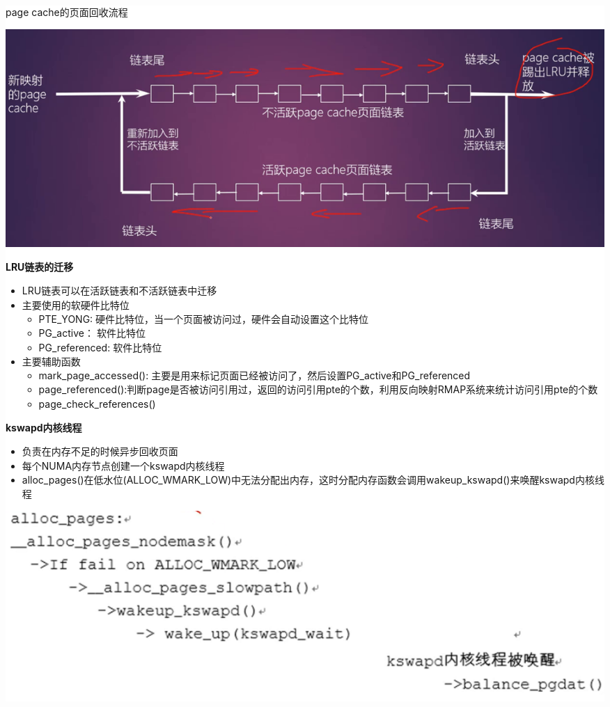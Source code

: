 page cache的页面回收流程

![image-20250420162304257](./linux.assets/image-20250420162304257.png)

**LRU链表的迁移**

- LRU链表可以在活跃链表和不活跃链表中迁移
- 主要使用的软硬件比特位
  - PTE_YONG: 硬件比特位，当一个页面被访问过，硬件会自动设置这个比特位
  - PG_active： 软件比特位
  - PG_referenced: 软件比特位
- 主要辅助函数
  - mark_page_accessed(): 主要是用来标记页面已经被访问了，然后设置PG_active和PG_referenced
  - page_referenced():判断page是否被访问引用过，返回的访问引用pte的个数，利用反向映射RMAP系统来统计访问引用pte的个数
  - page_check_references()



**kswapd内核线程**

- 负责在内存不足的时候异步回收页面
- 每个NUMA内存节点创建一个kswapd内核线程
- alloc_pages()在低水位(ALLOC_WMARK_LOW)中无法分配出内存，这时分配内存函数会调用wakeup_kswapd()来唤醒kswapd内核线程

![image-20250420163508480](./linux.assets/image-20250420163508480.png)
